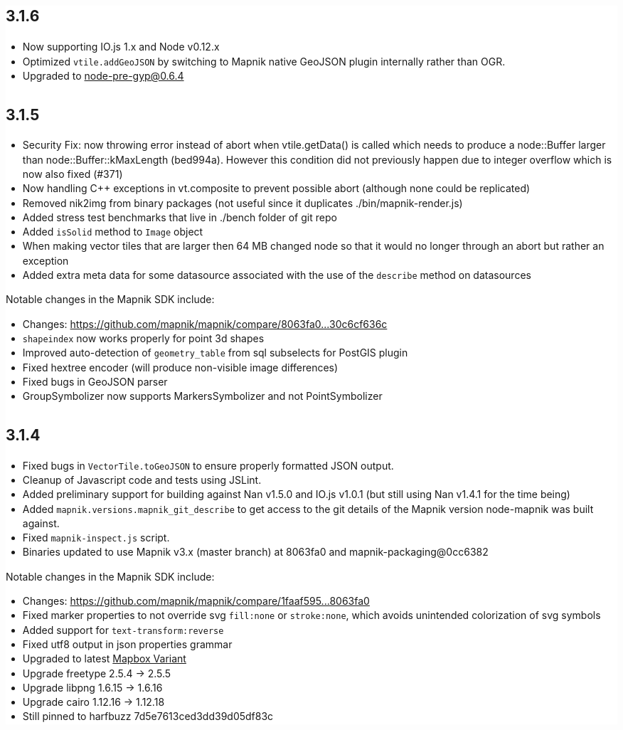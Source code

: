 ## 3.1.6

 - Now supporting IO.js 1.x and Node v0.12.x
 - Optimized `vtile.addGeoJSON` by switching to Mapnik native GeoJSON plugin internally rather than OGR.
 - Upgraded to node-pre-gyp@0.6.4

## 3.1.5

 - Security Fix: now throwing error instead of abort when vtile.getData() is called which needs to produce a node::Buffer larger than node::Buffer::kMaxLength (bed994a). However this condition did not previously happen due to integer overflow which is now also fixed (#371)
 - Now handling C++ exceptions in vt.composite to prevent possible abort (although none could be replicated)
 - Removed nik2img from binary packages (not useful since it duplicates ./bin/mapnik-render.js)
 - Added stress test benchmarks that live in ./bench folder of git repo
 - Added `isSolid` method to `Image` object
 - When making vector tiles that are larger then 64 MB changed node so that it would no longer through an abort but rather an exception
 - Added extra meta data for some datasource associated with the use of the `describe` method on datasources

Notable changes in the Mapnik SDK include:
 - Changes: https://github.com/mapnik/mapnik/compare/8063fa0...30c6cf636c
 - `shapeindex` now works properly for point 3d shapes
 - Improved auto-detection of `geometry_table` from sql subselects for PostGIS plugin
 - Fixed hextree encoder (will produce non-visible image differences)
 - Fixed bugs in GeoJSON parser
 - GroupSymbolizer now supports MarkersSymbolizer and not PointSymbolizer

## 3.1.4

 - Fixed bugs in `VectorTile.toGeoJSON` to ensure properly formatted JSON output.
 - Cleanup of Javascript code and tests using JSLint.
 - Added preliminary support for building against Nan v1.5.0 and IO.js v1.0.1 (but still using Nan v1.4.1 for the time being)
 - Added `mapnik.versions.mapnik_git_describe` to get access to the git details of the Mapnik version node-mapnik was built against.
 - Fixed `mapnik-inspect.js` script.
 - Binaries updated to use Mapnik v3.x (master branch) at 8063fa0 and mapnik-packaging@0cc6382

Notable changes in the Mapnik SDK include:
 - Changes: https://github.com/mapnik/mapnik/compare/1faaf595...8063fa0
 - Fixed marker properties to not override svg `fill:none` or `stroke:none`, which avoids unintended colorization of svg symbols
 - Added support for `text-transform:reverse`
 - Fixed utf8 output in json properties grammar
 - Upgraded to latest [Mapbox Variant](https://github.com/mapbox/variant)
 - Upgrade freetype 2.5.4 -> 2.5.5
 - Upgrade libpng 1.6.15 -> 1.6.16
 - Upgrade cairo 1.12.16 -> 1.12.18
 - Still pinned to harfbuzz 7d5e7613ced3dd39d05df83c
